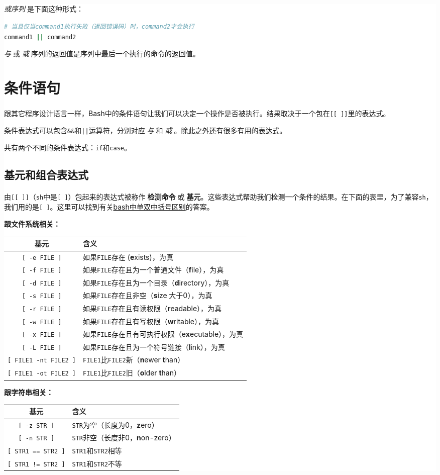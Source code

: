 _或序列_ 是下面这种形式：

```bash
# 当且仅当command1执行失败（返回错误码）时，command2才会执行
command1 || command2
```

_与_ 或 _或_ 序列的返回值是序列中最后一个执行的命令的返回值。

# 条件语句

跟其它程序设计语言一样，Bash中的条件语句让我们可以决定一个操作是否被执行。结果取决于一个包在`[[ ]]`里的表达式。

条件表达式可以包含`&&`和`||`运算符，分别对应 _与_ 和 _或_ 。除此之外还有很多有用的[表达式](#基元和组合表达式)。

共有两个不同的条件表达式：`if`和`case`。

## 基元和组合表达式

由`[[ ]]`（`sh`中是`[ ]`）包起来的表达式被称作 **检测命令** 或 **基元**。这些表达式帮助我们检测一个条件的结果。在下面的表里，为了兼容`sh`，我们用的是`[ ]`。这里可以找到有关[bash中单双中括号区别](http://serverfault.com/a/52050)的答案。

**跟文件系统相关：**

| 基元       | 含义                                                      |
| :-----------: | :----------------------------------------------------------- |
| `[ -e FILE ]` | 如果`FILE`存在 (**e**xists)，为真                             |
| `[ -f FILE ]` | 如果`FILE`存在且为一个普通文件（**f**ile），为真                |
| `[ -d FILE ]` | 如果`FILE`存在且为一个目录（**d**irectory），为真               |
| `[ -s FILE ]` | 如果`FILE`存在且非空（**s**ize 大于0），为真                    |
| `[ -r FILE ]` | 如果`FILE`存在且有读权限（**r**eadable），为真                  |
| `[ -w FILE ]` | 如果`FILE`存在且有写权限（**w**ritable），为真                  |
| `[ -x FILE ]` | 如果`FILE`存在且有可执行权限（e**x**ecutable），为真            |
| `[ -L FILE ]` | 如果`FILE`存在且为一个符号链接（**l**ink），为真                |
| `[ FILE1 -nt FILE2 ]` | `FILE1`比`FILE2`新（**n**ewer **t**han）                  |
| `[ FILE1 -ot FILE2 ]` | `FILE1`比`FILE2`旧（**o**lder **t**han）                  |

**跟字符串相关：**

| 基元        | 含义                                                     |
| :------------: | :---------------------------------------------------------- |
| `[ -z STR ]`   | `STR`为空（长度为0，**z**ero）                               |
| `[ -n STR ]`   | `STR`非空（长度非0，**n**on-zero）                           |
| `[ STR1 == STR2 ]` | `STR1`和`STR2`相等                                      |
| `[ STR1 != STR2 ]` | `STR1`和`STR2`不等                                      |


[Brian Fox]: https://en.wikipedia.org/wiki/Brian_Fox_(computer_programmer)